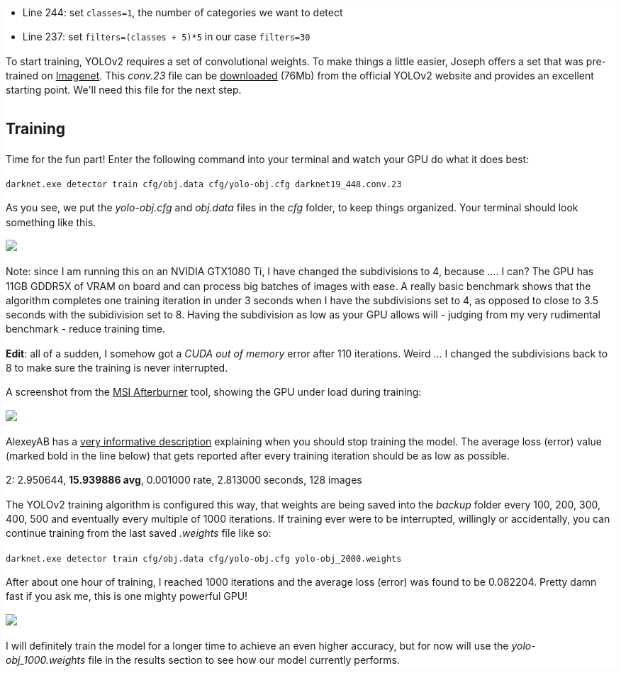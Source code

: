 -   Line 244: set `classes=1`, the number of categories we want to detect

-   Line 237: set `filters=(classes + 5)*5` in our case `filters=30`

To start training, YOLOv2 requires a set of convolutional weights. To make things a little easier, Joseph offers a set that was pre-trained on [Imagenet](http://www.image-net.org/). This *conv.23* file can be [downloaded](https://pjreddie.com/media/files/darknet19_448.conv.23) (76Mb) from the official YOLOv2 website and provides an excellent starting point. We'll need this file for the next step.

Training
--------

Time for the fun part! Enter the following command into your terminal and watch your GPU do what it does best:

`darknet.exe detector train cfg/obj.data cfg/yolo-obj.cfg darknet19_448.conv.23`

As you see, we put the *yolo-obj.cfg* and *obj.data* files in the *cfg* folder, to keep things organized. Your terminal should look something like this.

![](/static/content/images/2017/05/screen17.PNG)

Note: since I am running this on an NVIDIA GTX1080 Ti, I have changed the subdivisions to 4, because .... I can? The GPU has 11GB GDDR5X of VRAM on board and can process big batches of images with ease. A really basic benchmark shows that the algorithm completes one training iteration in under 3 seconds when I have the subdivisions set to 4, as opposed to close to 3.5 seconds with the subidivision set to 8. Having the subdivision as low as your GPU allows will - judging from my very rudimental benchmark - reduce training time.

**Edit**: all of a sudden, I somehow got a *CUDA out of memory* error after 110 iterations. Weird ... I changed the subdivisions back to 8 to make sure the training is never interrupted.

A screenshot from the [MSI Afterburner](https://www.msi.com/page/afterburner) tool, showing the GPU under load during training:

![](/static/content/images/2017/05/screen18.PNG)

AlexeyAB has a [very informative description](https://github.com/AlexeyAB/darknet#when-should-i-stop-training) explaining when you should stop training the model. The average loss (error) value (marked bold in the line below) that gets reported after every training iteration should be as low as possible.

2: 2.950644, **15.939886 avg**, 0.001000 rate, 2.813000 seconds, 128 images

The YOLOv2 training algorithm is configured this way, that weights are being saved into the *backup* folder every 100, 200, 300, 400, 500 and eventually every multiple of 1000 iterations. If training ever were to be interrupted, willingly or accidentally, you can continue training from the last saved *.weights* file like so:

`darknet.exe detector train cfg/obj.data cfg/yolo-obj.cfg yolo-obj_2000.weights`

After about one hour of training, I reached 1000 iterations and the average loss (error) was found to be 0.082204. Pretty damn fast if you ask me, this is one mighty powerful GPU!

![](/static/content/images/2017/05/screen19.png)

I will definitely train the model for a longer time to achieve an even higher accuracy, but for now will use the *yolo-obj\_1000.weights* file in the results section to see how our model currently performs.
